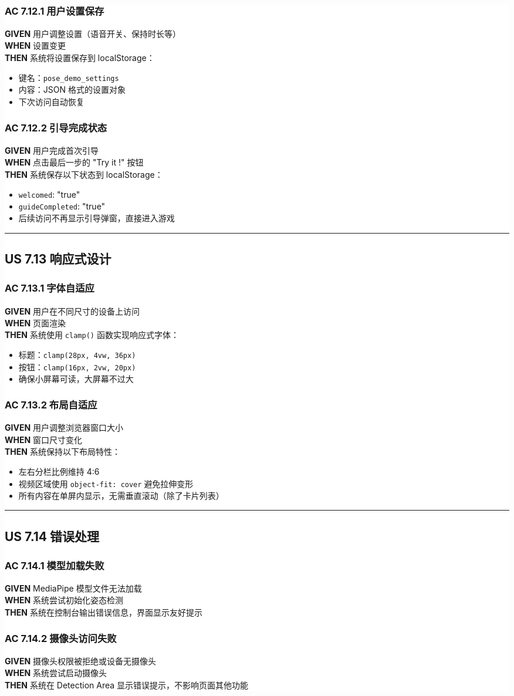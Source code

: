 ### AC 7.12.1 用户设置保存
**GIVEN** 用户调整设置（语音开关、保持时长等）  
**WHEN** 设置变更  
**THEN** 系统将设置保存到 localStorage：
- 键名：`pose_demo_settings`
- 内容：JSON 格式的设置对象
- 下次访问自动恢复

### AC 7.12.2 引导完成状态
**GIVEN** 用户完成首次引导  
**WHEN** 点击最后一步的 "Try it !" 按钮  
**THEN** 系统保存以下状态到 localStorage：
- `welcomed`: "true"
- `guideCompleted`: "true"
- 后续访问不再显示引导弹窗，直接进入游戏

---

## US 7.13 响应式设计

### AC 7.13.1 字体自适应
**GIVEN** 用户在不同尺寸的设备上访问  
**WHEN** 页面渲染  
**THEN** 系统使用 `clamp()` 函数实现响应式字体：
- 标题：`clamp(28px, 4vw, 36px)`
- 按钮：`clamp(16px, 2vw, 20px)`
- 确保小屏幕可读，大屏幕不过大

### AC 7.13.2 布局自适应
**GIVEN** 用户调整浏览器窗口大小  
**WHEN** 窗口尺寸变化  
**THEN** 系统保持以下布局特性：
- 左右分栏比例维持 4:6
- 视频区域使用 `object-fit: cover` 避免拉伸变形
- 所有内容在单屏内显示，无需垂直滚动（除了卡片列表）

---

## US 7.14 错误处理

### AC 7.14.1 模型加载失败
**GIVEN** MediaPipe 模型文件无法加载  
**WHEN** 系统尝试初始化姿态检测  
**THEN** 系统在控制台输出错误信息，界面显示友好提示

### AC 7.14.2 摄像头访问失败
**GIVEN** 摄像头权限被拒绝或设备无摄像头  
**WHEN** 系统尝试启动摄像头  
**THEN** 系统在 Detection Area 显示错误提示，不影响页面其他功能
